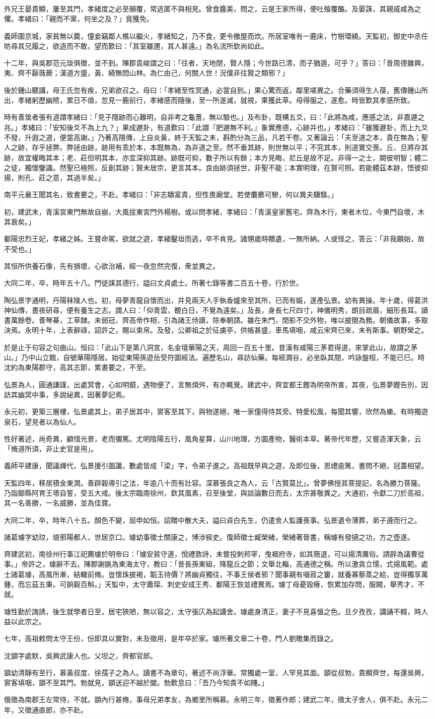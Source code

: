 外兄王晏貴顯，屢至其門，孝緒度之必至顛覆，常逃匿不與相見。曾食醬美，問之，云是王家所得，便吐飱覆醢。及晏誅，其親戚咸為之懼。孝緒曰：「親而不黨，何坐之及？」竟獲免。

義師圍京城，家貧無以爨，僮妾竊鄰人樵以繼火，孝緒知之，乃不食，更令撤屋而炊。所居室唯有一鹿床，竹樹環繞。天監初，御史中丞任昉尋其兄履之，欲造而不敢，望而歎曰：「其室雖邇，其人甚遠。」為名流所欽尚如此。

十二年，與吳郡范元琰俱徵，並不到。陳郡袁峻謂之曰：「往者，天地閉，賢人隱；今世路已清，而子猶遁，可乎？」答曰：「昔周德雖興，夷、齊不厭薇蕨；漢道方盛，黃、綺無悶山林。為仁由己，何關人世！況僕非往賢之類邪？」

後於鍾山聽講，母王氏忽有疾，兄弟欲召之。母曰：「孝緒至性冥通，必當自到。」果心驚而返，鄰里嗟異之。合藥須得生人葠，舊傳鍾山所出，孝緒躬歷幽險，累日不值，忽見一鹿前行，孝緒感而隨後，至一所遂滅，就視，果獲此草。母得服之，遂愈。時皆歎其孝感所致。

時有善筮者張有道謂孝緒曰：「見子隱跡而心難明，自非考之龜蓍，無以驗也。」及布卦，既構五爻，曰：「此將為咸，應感之法，非嘉遯之兆。」孝緒曰：「安知後爻不為上九？」果成遯卦，有道歎曰：「此謂『肥遯無不利。』象實應德，心跡并也。」孝緒曰：「雖獲遯卦，而上九爻不發，升遐之道，便當高謝。」乃著高隱傳，上自炎黃，終于天監之末，斟酌分為三品，凡若干卷。又著論云：「夫至道之本，貴在無為；聖人之跡，存乎拯弊。弊拯由跡，跡用有乖於本，本既無為，為非道之至。然不垂其跡，則世無以平；不究其本，則道實交喪。丘、旦將存其跡，故宜權晦其本；老、莊但明其本，亦宜深抑其跡。跡既可抑，數子所以有餘；本方見晦，尼丘是故不足。非得一之士，闕彼明智；體二之徒，獨懷鑒識。然聖已極照，反創其跡；賢未居宗，更言其本。良由跡須拯世，非聖不能；本實明理，在賢可照。若能體茲本跡，悟彼抑揚，則孔、莊之意，其過半矣。」

南平元襄王聞其名，致書要之，不赴。孝緒曰：「非志驕富貴，但性畏廟堂。若使麏䴥可驂，何以異夫驥騄。」

初，建武末，青溪宮東門無故自崩，大風拔東宮門外楊樹。或以問孝緒，孝緒曰：「青溪皇家舊宅。齊為木行，東者木位，今東門自壞，木其衰矣。」

鄱陽忠烈王妃，孝緒之姊。王嘗命駕，欲就之遊，孝緒鑿垣而逃，卒不肯見。諸甥歲時饋遺，一無所納。人或怪之，答云：「非我願始，故不受也。」

其恒所供養石像，先有損壞，心欲治補，經一夜忽然完復，衆並異之。

大同二年，卒，時年五十八。門徒誄其德行，謚曰文貞處士。所著七錄等書二百五十卷，行於世。

陶弘景字通明，丹陽秣陵人也。初，母夢青龍自懷而出，并見兩天人手執香爐來至其所，已而有娠，遂產弘景。幼有異操。年十歲，得葛洪神仙傳，晝夜研尋，便有養生之志。謂人曰：「仰青雲，覩白日，不覺為遠矣。」及長，身長七尺四寸，神儀明秀，朗目疏眉，細形長耳。讀書萬餘卷。善琴棊，工草隸。未弱冠，齊高帝作相，引為諸王侍讀，除奉朝請。雖在朱門，閉影不交外物，唯以披閱為務。朝儀故事，多取決焉。永明十年，上表辭祿，詔許之，賜以束帛。及發，公卿祖之於征虜亭，供帳甚盛，車馬填咽，咸云宋齊已來，未有斯事。朝野榮之。

於是止于句容之句曲山。恒曰：「此山下是第八洞宮，名金壇華陽之天，周回一百五十里。昔漢有咸陽三茅君得道，來掌此山，故謂之茅山。」乃中山立館，自號華陽隱居。始從東陽孫遊岳受符圖經法。遍歷名山，尋訪仙藥。每經澗谷，必坐臥其間，吟詠盤桓，不能已巳。時沈約為東陽郡守，高其志節，累書要之，不至。

弘景為人，圓通謙謹，出處冥會，心如明鏡，遇物便了，言無煩舛，有亦輒覺。建武中，齊宜都王鏗為明帝所害，其夜，弘景夢鏗告別，因訪其幽冥中事，多說祕異，因著夢記焉。

永元初，更築三層樓，弘景處其上，弟子居其中，賔客至其下，與物遂絕，唯一家僮得侍其旁。特愛松風，每聞其響，欣然為樂。有時獨遊泉石，望見者以為仙人。

性好著述，尚奇異，顧惜光景，老而彌篤。尤明陰陽五行，風角星算，山川地理，方圖產物，醫術本草。著帝代年歷，又嘗造渾天象，云「脩道所須，非止史官是用」。

義師平建康，聞議禪代，弘景援引圖讖，數處皆成「梁」字，令弟子進之。高祖既早與之遊，及即位後，恩禮逾篤，書問不絕，冠蓋相望。

天監四年，移居積金東澗。善辟穀導引之法，年逾八十而有壯容。深慕張良之為人，云「古賢莫比」。曾夢佛授其菩提記，名為勝力菩薩。乃詣鄮縣阿育王塔自誓，受五大戒。後太宗臨南徐州，欽其風素，召至後堂，與談論數日而去，太宗甚敬異之。大通初，令獻二刀於高祖，其一名善勝，一名威勝，並為佳寶。

大同二年，卒，時年八十五。顏色不變，屈申如恒。詔贈中散大夫，謚曰貞白先生，仍遣舍人監護喪事。弘景遺令薄葬，弟子遵而行之。

諸葛璩字幼玟，琅邪陽都人，世居京口。璩幼事徵士關康之，博涉經史。復師徵士臧榮緒，榮緒著晉書，稱璩有發擿之功，方之壺遂。

齊建武初，南徐州行事江祀薦璩於明帝曰：「璩安貧守道，悅禮敦詩，未嘗投刺邦宰，曳裾府寺，如其簡退，可以揚清厲俗。請辟為議曹從事。」帝許之，璩辭不去。陳郡謝朓為東海太守，教曰：「昔長孫東組，降龍丘之節；文舉北輜，高通德之稱。所以激貪立懦，式揚風範。處士諸葛璩，高風所漸，結轍前脩。豈懷珠披褐，韜玉待價？將幽貞獨往，不事王侯者邪？聞事親有啜菽之窶，就養寡藜蒸之給，豈得獨享萬鍾，而忘茲五秉。可餉穀百斛。」天監中，太守蕭琛、刺史安成王秀、鄱陽王恢並禮異焉。璩丁母憂毀瘠，恢累加存問，服闕，舉秀才，不就。

璩性勤於誨誘，後生就學者日至，居宅狹陋，無以容之，太守張庂為起講舍。璩處身清正，妻子不見喜慍之色。旦夕孜孜，講誦不輟，時人益以此宗之。

七年，高祖敕問太守王份，份即具以實對，未及徵用，是年卒於家。璩所著文章二十卷，門人劉曒集而錄之。

沈顗字處默，吳興武康人也。父坦之，齊都官郎。

顗幼清靜有至行，慕黃叔度、徐孺子之為人。讀書不為章句，著述不尚浮華。常獨處一室，人罕見其面。顗從叔勃，貴顯齊世，每還吳興，賔客填咽，顗不至其門。勃就見，顗送迎不越於閫。勃歎息曰：「吾乃今知貴不如賤。」

俄徵為南郡王左常侍，不就。顗內行甚脩，事母兄弟孝友，為鄉里所稱慕。永明三年，徵著作郎；建武二年，徵太子舍人，俱不赴。永元二年，又徵通直郎，亦不赴。
